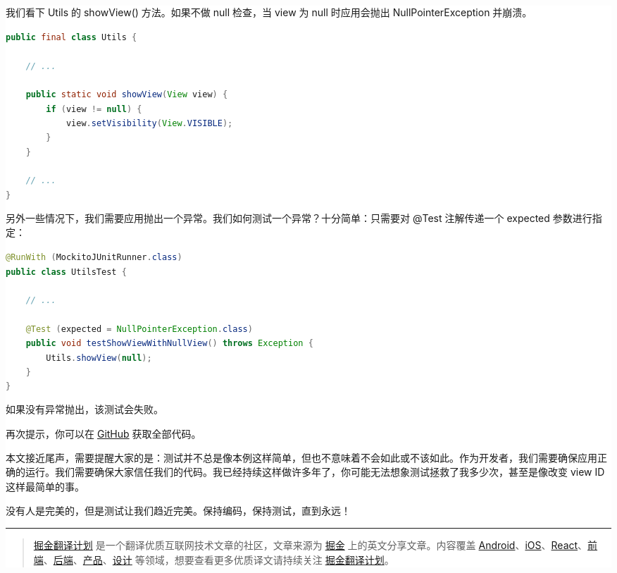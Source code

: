 我们看下 Utils 的 showView() 方法。如果不做 null 检查，当 view 为 null 时应用会抛出 NullPointerException 并崩溃。

``` java
public final class Utils {

    // ...
    
    public static void showView(View view) {
        if (view != null) {
            view.setVisibility(View.VISIBLE);
        }
    }
    
    // ...
}
```

另外一些情况下，我们需要应用抛出一个异常。我们如何测试一个异常？十分简单：只需要对 @Test 注解传递一个 expected 参数进行指定：

``` java
@RunWith (MockitoJUnitRunner.class)
public class UtilsTest {

    // ...

    @Test (expected = NullPointerException.class)
    public void testShowViewWithNullView() throws Exception {
        Utils.showView(null);
    }
}
```

如果没有异常抛出，该测试会失败。

再次提示，你可以在 [GitHub](https://github.com/josias1991/TestingMVP) 获取全部代码。

本文接近尾声，需要提醒大家的是：测试并不总是像本例这样简单，但也不意味着不会如此或不该如此。作为开发者，我们需要确保应用正确的运行。我们需要确保大家信任我们的代码。我已经持续这样做许多年了，你可能无法想象测试拯救了我多少次，甚至是像改变 view ID 这样最简单的事。

没有人是完美的，但是测试让我们趋近完美。保持编码，保持测试，直到永远！

---

> [掘金翻译计划](https://github.com/xitu/gold-miner) 是一个翻译优质互联网技术文章的社区，文章来源为 [掘金](https://juejin.im) 上的英文分享文章。内容覆盖 [Android](https://github.com/xitu/gold-miner#android)、[iOS](https://github.com/xitu/gold-miner#ios)、[React](https://github.com/xitu/gold-miner#react)、[前端](https://github.com/xitu/gold-miner#前端)、[后端](https://github.com/xitu/gold-miner#后端)、[产品](https://github.com/xitu/gold-miner#产品)、[设计](https://github.com/xitu/gold-miner#设计) 等领域，想要查看更多优质译文请持续关注 [掘金翻译计划](https://github.com/xitu/gold-miner)。
